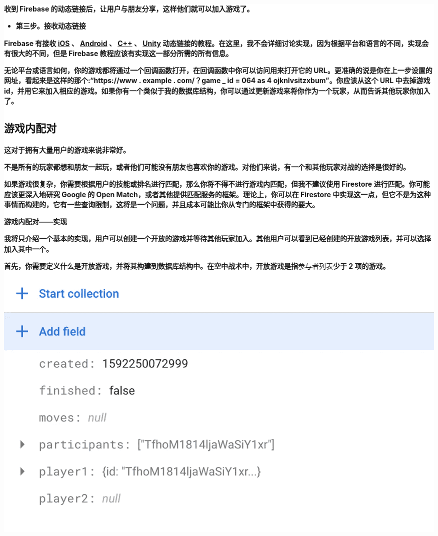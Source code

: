 **收到 Firebase 的动态链接后，让用户与朋友分享，这样他们就可以加入游戏了。**

*   ****第三步。接收动态链接****

**Firebase 有接收 [iOS](https://firebase.google.com/docs/dynamic-links/ios/receive) 、 [Android](https://firebase.google.com/docs/dynamic-links/android/receive) 、 [C++](https://firebase.google.com/docs/dynamic-links/cpp/receive) 、 [Unity](https://firebase.google.com/docs/dynamic-links/unity/receive) 动态链接的教程。在这里，我不会详细讨论实现，因为根据平台和语言的不同，实现会有很大的不同，但是 Firebase 教程应该有实现这一部分所需的所有信息。**

**无论平台或语言如何，你的游戏都将通过一个回调函数打开，在回调函数中你可以访问用来打开它的 URL。更准确的说是你在上一步设置的网址，看起来是这样的那个:“https://www . example . com/？game _ id = 064 as 4 ojknlvsitzxbum”。你应该从这个 URL 中去掉游戏 id，并用它来加入相应的游戏。如果你有一个类似于我的数据库结构，你可以通过更新游戏来将你作为一个玩家，从而告诉其他玩家你加入了。**

## **游戏内配对**

**这对于拥有大量用户的游戏来说非常好。**

**不是所有的玩家都想和朋友一起玩，或者他们可能没有朋友也喜欢你的游戏。对他们来说，有一个和其他玩家对战的选择是很好的。**

**如果游戏很复杂，你需要根据用户的技能或排名进行匹配，那么你将不得不进行游戏内匹配，但我不建议使用 Firestore 进行匹配。你可能应该更深入地研究 Google 的 Open Match，或者其他提供匹配服务的框架。理论上，你可以在 Firestore 中实现这一点，但它不是为这种事情而构建的，它有一些查询限制，这将是一个问题，并且成本可能比你从专门的框架中获得的要大。**

****游戏内配对——实现****

**我将只介绍一个基本的实现，用户可以创建一个开放的游戏并等待其他玩家加入。其他用户可以看到已经创建的开放游戏列表，并可以选择加入其中一个。**

**首先，你需要定义什么是开放游戏，并将其构建到数据库结构中。在空中战术中，开放游戏是指**参与者列表**少于 2 项的游戏。**

**![](img/ad87a4632d7d7f7f392b4cc9047022b0.png)**
